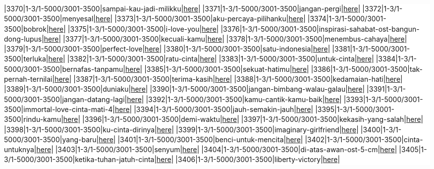 |3370|1-3/1-5000/3001-3500|sampai-kau-jadi-milikku|[here](https://cdn.jsdelivr.net/gh/guitarchord/cc1-3/1-5000/3001-3500/sampai-kau-jadi-milikku.webp)|
|3371|1-3/1-5000/3001-3500|jangan-pergi|[here](https://cdn.jsdelivr.net/gh/guitarchord/cc1-3/1-5000/3001-3500/jangan-pergi.webp)|
|3372|1-3/1-5000/3001-3500|menyesal|[here](https://cdn.jsdelivr.net/gh/guitarchord/cc1-3/1-5000/3001-3500/menyesal.webp)|
|3373|1-3/1-5000/3001-3500|aku-percaya-pilihanku|[here](https://cdn.jsdelivr.net/gh/guitarchord/cc1-3/1-5000/3001-3500/aku-percaya-pilihanku.webp)|
|3374|1-3/1-5000/3001-3500|bobrok|[here](https://cdn.jsdelivr.net/gh/guitarchord/cc1-3/1-5000/3001-3500/bobrok.webp)|
|3375|1-3/1-5000/3001-3500|i-love-you|[here](https://cdn.jsdelivr.net/gh/guitarchord/cc1-3/1-5000/3001-3500/i-love-you.webp)|
|3376|1-3/1-5000/3001-3500|inspirasi-sahabat-ost-bangun-dong-lupus|[here](https://cdn.jsdelivr.net/gh/guitarchord/cc1-3/1-5000/3001-3500/inspirasi-sahabat-ost-bangun-dong-lupus.webp)|
|3377|1-3/1-5000/3001-3500|kecuali-kamu|[here](https://cdn.jsdelivr.net/gh/guitarchord/cc1-3/1-5000/3001-3500/kecuali-kamu.webp)|
|3378|1-3/1-5000/3001-3500|menembus-cahaya|[here](https://cdn.jsdelivr.net/gh/guitarchord/cc1-3/1-5000/3001-3500/menembus-cahaya.webp)|
|3379|1-3/1-5000/3001-3500|perfect-love|[here](https://cdn.jsdelivr.net/gh/guitarchord/cc1-3/1-5000/3001-3500/perfect-love.webp)|
|3380|1-3/1-5000/3001-3500|satu-indonesia|[here](https://cdn.jsdelivr.net/gh/guitarchord/cc1-3/1-5000/3001-3500/satu-indonesia.webp)|
|3381|1-3/1-5000/3001-3500|terluka|[here](https://cdn.jsdelivr.net/gh/guitarchord/cc1-3/1-5000/3001-3500/terluka.webp)|
|3382|1-3/1-5000/3001-3500|ratu-cinta|[here](https://cdn.jsdelivr.net/gh/guitarchord/cc1-3/1-5000/3001-3500/ratu-cinta.webp)|
|3383|1-3/1-5000/3001-3500|untuk-cinta|[here](https://cdn.jsdelivr.net/gh/guitarchord/cc1-3/1-5000/3001-3500/untuk-cinta.webp)|
|3384|1-3/1-5000/3001-3500|bernafas-tanpamu|[here](https://cdn.jsdelivr.net/gh/guitarchord/cc1-3/1-5000/3001-3500/bernafas-tanpamu.webp)|
|3385|1-3/1-5000/3001-3500|sekuat-hatimu|[here](https://cdn.jsdelivr.net/gh/guitarchord/cc1-3/1-5000/3001-3500/sekuat-hatimu.webp)|
|3386|1-3/1-5000/3001-3500|tak-pernah-ternilai|[here](https://cdn.jsdelivr.net/gh/guitarchord/cc1-3/1-5000/3001-3500/tak-pernah-ternilai.webp)|
|3387|1-3/1-5000/3001-3500|terima-kasih|[here](https://cdn.jsdelivr.net/gh/guitarchord/cc1-3/1-5000/3001-3500/terima-kasih.webp)|
|3388|1-3/1-5000/3001-3500|kedamaian-hati|[here](https://cdn.jsdelivr.net/gh/guitarchord/cc1-3/1-5000/3001-3500/kedamaian-hati.webp)|
|3389|1-3/1-5000/3001-3500|duniaku|[here](https://cdn.jsdelivr.net/gh/guitarchord/cc1-3/1-5000/3001-3500/duniaku.webp)|
|3390|1-3/1-5000/3001-3500|jangan-bimbang-walau-galau|[here](https://cdn.jsdelivr.net/gh/guitarchord/cc1-3/1-5000/3001-3500/jangan-bimbang-walau-galau.webp)|
|3391|1-3/1-5000/3001-3500|jangan-datang-lagi|[here](https://cdn.jsdelivr.net/gh/guitarchord/cc1-3/1-5000/3001-3500/jangan-datang-lagi.webp)|
|3392|1-3/1-5000/3001-3500|kamu-cantik-kamu-baik|[here](https://cdn.jsdelivr.net/gh/guitarchord/cc1-3/1-5000/3001-3500/kamu-cantik-kamu-baik.webp)|
|3393|1-3/1-5000/3001-3500|immortal-love-cinta-mati-4|[here](https://cdn.jsdelivr.net/gh/guitarchord/cc1-3/1-5000/3001-3500/immortal-love-cinta-mati-4.webp)|
|3394|1-3/1-5000/3001-3500|jauh-semakin-jauh|[here](https://cdn.jsdelivr.net/gh/guitarchord/cc1-3/1-5000/3001-3500/jauh-semakin-jauh.webp)|
|3395|1-3/1-5000/3001-3500|rindu-kamu|[here](https://cdn.jsdelivr.net/gh/guitarchord/cc1-3/1-5000/3001-3500/rindu-kamu.webp)|
|3396|1-3/1-5000/3001-3500|demi-waktu|[here](https://cdn.jsdelivr.net/gh/guitarchord/cc1-3/1-5000/3001-3500/demi-waktu.webp)|
|3397|1-3/1-5000/3001-3500|kekasih-yang-salah|[here](https://cdn.jsdelivr.net/gh/guitarchord/cc1-3/1-5000/3001-3500/kekasih-yang-salah.webp)|
|3398|1-3/1-5000/3001-3500|ku-cinta-dirinya|[here](https://cdn.jsdelivr.net/gh/guitarchord/cc1-3/1-5000/3001-3500/ku-cinta-dirinya.webp)|
|3399|1-3/1-5000/3001-3500|imaginary-girlfriend|[here](https://cdn.jsdelivr.net/gh/guitarchord/cc1-3/1-5000/3001-3500/imaginary-girlfriend.webp)|
|3400|1-3/1-5000/3001-3500|yang-baru|[here](https://cdn.jsdelivr.net/gh/guitarchord/cc1-3/1-5000/3001-3500/yang-baru.webp)|
|3401|1-3/1-5000/3001-3500|benci-untuk-mencita|[here](https://cdn.jsdelivr.net/gh/guitarchord/cc1-3/1-5000/3001-3500/benci-untuk-mencita.webp)|
|3402|1-3/1-5000/3001-3500|cinta-untuknya|[here](https://cdn.jsdelivr.net/gh/guitarchord/cc1-3/1-5000/3001-3500/cinta-untuknya.webp)|
|3403|1-3/1-5000/3001-3500|senyum|[here](https://cdn.jsdelivr.net/gh/guitarchord/cc1-3/1-5000/3001-3500/senyum.webp)|
|3404|1-3/1-5000/3001-3500|di-atas-awan-ost-5-cm|[here](https://cdn.jsdelivr.net/gh/guitarchord/cc1-3/1-5000/3001-3500/di-atas-awan-ost-5-cm.webp)|
|3405|1-3/1-5000/3001-3500|ketika-tuhan-jatuh-cinta|[here](https://cdn.jsdelivr.net/gh/guitarchord/cc1-3/1-5000/3001-3500/ketika-tuhan-jatuh-cinta.webp)|
|3406|1-3/1-5000/3001-3500|liberty-victory|[here](https://cdn.jsdelivr.net/gh/guitarchord/cc1-3/1-5000/3001-3500/liberty-victory.webp)|